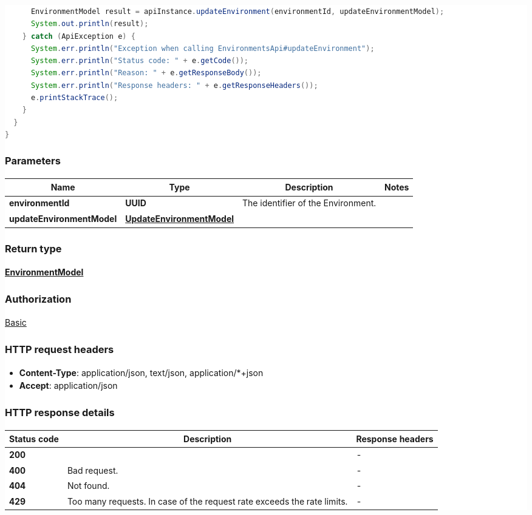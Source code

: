```java
      EnvironmentModel result = apiInstance.updateEnvironment(environmentId, updateEnvironmentModel);
      System.out.println(result);
    } catch (ApiException e) {
      System.err.println("Exception when calling EnvironmentsApi#updateEnvironment");
      System.err.println("Status code: " + e.getCode());
      System.err.println("Reason: " + e.getResponseBody());
      System.err.println("Response headers: " + e.getResponseHeaders());
      e.printStackTrace();
    }
  }
}
```

### Parameters

| Name | Type | Description  | Notes |
|------------- | ------------- | ------------- | -------------|
| **environmentId** | **UUID**| The identifier of the Environment. | |
| **updateEnvironmentModel** | [**UpdateEnvironmentModel**](UpdateEnvironmentModel.md)|  | |

### Return type

[**EnvironmentModel**](EnvironmentModel.md)

### Authorization

[Basic](../README.md#Basic)

### HTTP request headers

 - **Content-Type**: application/json, text/json, application/*+json
 - **Accept**: application/json

### HTTP response details
| Status code | Description | Response headers |
|-------------|-------------|------------------|
| **200** |  |  -  |
| **400** | Bad request. |  -  |
| **404** | Not found. |  -  |
| **429** | Too many requests. In case of the request rate exceeds the rate limits. |  -  |

